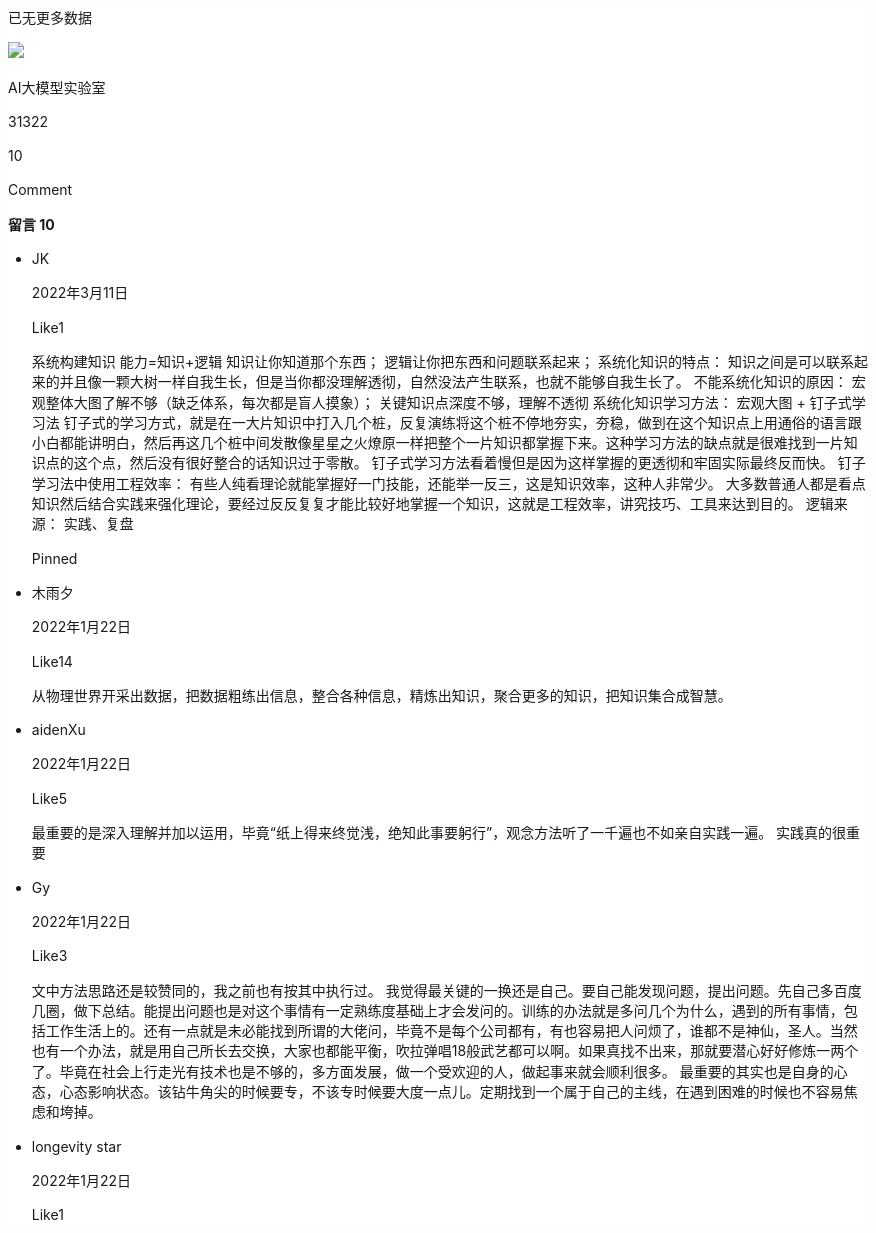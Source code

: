 已无更多数据

[](javacript:;)

![](http://mmbiz.qpic.cn/mmbiz_png/vHicVZXtcAzCwsauR1olj2b0tyPJXRBicSkuNEiaBuN8AQ61xkz4dH9DBr1PypYtFlEnczVkAeQvLz7rjsjttotCg/300?wx_fmt=png&wxfrom=18)

AI大模型实验室

31322

10

Comment

**留言 10**

- JK

  2022年3月11日

  Like1

  系统构建知识 能力=知识+逻辑 知识让你知道那个东西； 逻辑让你把东西和问题联系起来； 系统化知识的特点： 知识之间是可以联系起来的并且像一颗大树一样自我生长，但是当你都没理解透彻，自然没法产生联系，也就不能够自我生长了。 不能系统化知识的原因： 宏观整体大图了解不够（缺乏体系，每次都是盲人摸象）； 关键知识点深度不够，理解不透彻 系统化知识学习方法： 宏观大图 + 钉子式学习法 钉子式的学习方式，就是在一大片知识中打入几个桩，反复演练将这个桩不停地夯实，夯稳，做到在这个知识点上用通俗的语言跟小白都能讲明白，然后再这几个桩中间发散像星星之火燎原一样把整个一片知识都掌握下来。这种学习方法的缺点就是很难找到一片知识点的这个点，然后没有很好整合的话知识过于零散。 钉子式学习方法看着慢但是因为这样掌握的更透彻和牢固实际最终反而快。 钉子学习法中使用工程效率： 有些人纯看理论就能掌握好一门技能，还能举一反三，这是知识效率，这种人非常少。 大多数普通人都是看点知识然后结合实践来强化理论，要经过反反复复才能比较好地掌握一个知识，这就是工程效率，讲究技巧、工具来达到目的。 逻辑来源： 实践、复盘

  Pinned

- 木雨夕

  2022年1月22日

  Like14

  从物理世界开采出数据，把数据粗练出信息，整合各种信息，精炼出知识，聚合更多的知识，把知识集合成智慧。

- aidenXu

  2022年1月22日

  Like5

  最重要的是深入理解并加以运用，毕竟“纸上得来终觉浅，绝知此事要躬行”，观念方法听了一千遍也不如亲自实践一遍。 实践真的很重要

- Gy

  2022年1月22日

  Like3

  文中方法思路还是较赞同的，我之前也有按其中执行过。 我觉得最关键的一换还是自己。要自己能发现问题，提出问题。先自己多百度几圈，做下总结。能提出问题也是对这个事情有一定熟练度基础上才会发问的。训练的办法就是多问几个为什么，遇到的所有事情，包括工作生活上的。还有一点就是未必能找到所谓的大佬问，毕竟不是每个公司都有，有也容易把人问烦了，谁都不是神仙，圣人。当然也有一个办法，就是用自己所长去交换，大家也都能平衡，吹拉弹唱18般武艺都可以啊。如果真找不出来，那就要潜心好好修炼一两个了。毕竟在社会上行走光有技术也是不够的，多方面发展，做一个受欢迎的人，做起事来就会顺利很多。 最重要的其实也是自身的心态，心态影响状态。该钻牛角尖的时候要专，不该专时候要大度一点儿。定期找到一个属于自己的主线，在遇到困难的时候也不容易焦虑和垮掉。

- longevity star

  2022年1月22日

  Like1
